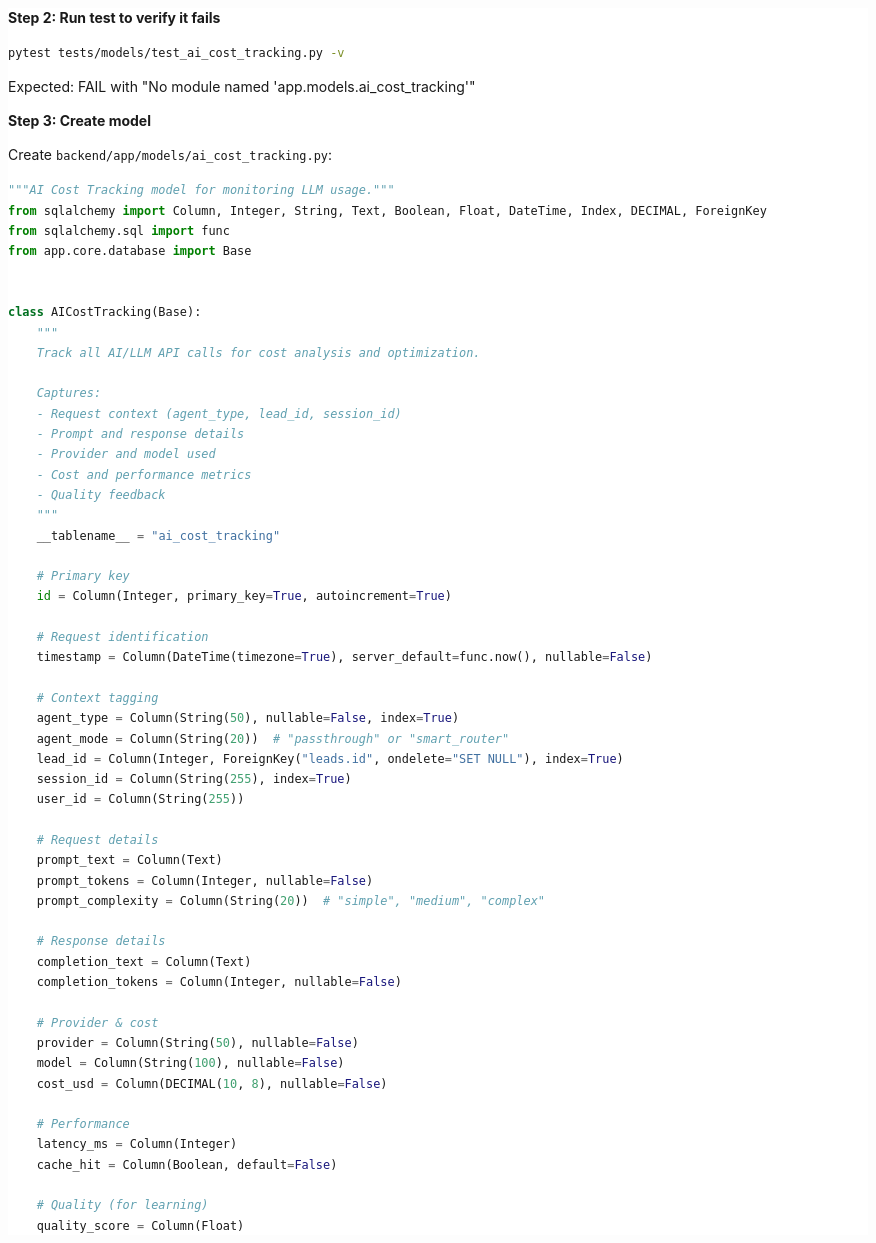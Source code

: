 **Step 2: Run test to verify it fails**

```bash
pytest tests/models/test_ai_cost_tracking.py -v
```

Expected: FAIL with "No module named 'app.models.ai_cost_tracking'"

**Step 3: Create model**

Create `backend/app/models/ai_cost_tracking.py`:

```python
"""AI Cost Tracking model for monitoring LLM usage."""
from sqlalchemy import Column, Integer, String, Text, Boolean, Float, DateTime, Index, DECIMAL, ForeignKey
from sqlalchemy.sql import func
from app.core.database import Base


class AICostTracking(Base):
    """
    Track all AI/LLM API calls for cost analysis and optimization.

    Captures:
    - Request context (agent_type, lead_id, session_id)
    - Prompt and response details
    - Provider and model used
    - Cost and performance metrics
    - Quality feedback
    """
    __tablename__ = "ai_cost_tracking"

    # Primary key
    id = Column(Integer, primary_key=True, autoincrement=True)

    # Request identification
    timestamp = Column(DateTime(timezone=True), server_default=func.now(), nullable=False)

    # Context tagging
    agent_type = Column(String(50), nullable=False, index=True)
    agent_mode = Column(String(20))  # "passthrough" or "smart_router"
    lead_id = Column(Integer, ForeignKey("leads.id", ondelete="SET NULL"), index=True)
    session_id = Column(String(255), index=True)
    user_id = Column(String(255))

    # Request details
    prompt_text = Column(Text)
    prompt_tokens = Column(Integer, nullable=False)
    prompt_complexity = Column(String(20))  # "simple", "medium", "complex"

    # Response details
    completion_text = Column(Text)
    completion_tokens = Column(Integer, nullable=False)

    # Provider & cost
    provider = Column(String(50), nullable=False)
    model = Column(String(100), nullable=False)
    cost_usd = Column(DECIMAL(10, 8), nullable=False)

    # Performance
    latency_ms = Column(Integer)
    cache_hit = Column(Boolean, default=False)

    # Quality (for learning)
    quality_score = Column(Float)
```